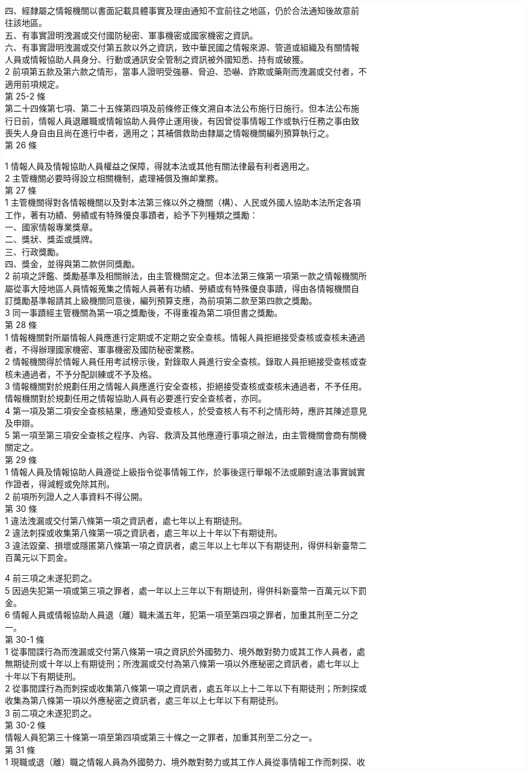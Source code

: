 四、經隸屬之情報機關以書面記載具體事實及理由通知不宜前往之地區，仍於合法通知後故意前  
往該地區。  
五、有事實證明洩漏或交付國防秘密、軍事機密或國家機密之資訊。  
六、有事實證明洩漏或交付第五款以外之資訊，致中華民國之情報來源、管道或組織及有關情報  
人員或情報協助人員身分、行動或通訊安全管制之資訊被外國知悉、持有或破獲。  
2 前項第五款及第六款之情形，當事人證明受強暴、脅迫、恐嚇、詐欺或藥劑而洩漏或交付者，不  
適用前項規定。  
第 25-2 條  
第二十四條第七項、第二十五條第四項及前條修正條文溯自本法公布施行日施行。但本法公布施  
行日前，情報人員退離職或情報協助人員停止運用後，有因曾從事情報工作或執行任務之事由致  
喪失人身自由且尚在進行中者，適用之；其補償救助由隸屬之情報機關編列預算執行之。  
第 26 條  


1 情報人員及情報協助人員權益之保障，得就本法或其他有關法律最有利者適用之。  
2 主管機關必要時得設立相關機制，處理補償及撫卹業務。  
第 27 條  
1 主管機關得對各情報機關以及對本法第三條以外之機關（構）、人民或外國人協助本法所定各項  
工作，著有功績、勞績或有特殊優良事蹟者，給予下列種類之獎勵：  
一、國家情報專業獎章。  
二、獎狀、獎盃或獎牌。  
三、行政獎勵。  
四、獎金，並得與第二款併同獎勵。  
2 前項之評鑑、獎勵基準及相關辦法，由主管機關定之。但本法第三條第一項第一款之情報機關所  
屬從事大陸地區人員情報蒐集之情報人員著有功績、勞績或有特殊優良事蹟，得由各情報機關自  
訂獎勵基準報請其上級機關同意後，編列預算支應，為前項第二款至第四款之獎勵。  
3 同一事蹟經主管機關為第一項之獎勵後，不得重複為第二項但書之獎勵。  
第 28 條  
1 情報機關對所屬情報人員應進行定期或不定期之安全查核。情報人員拒絕接受查核或查核未通過  
者，不得辦理國家機密、軍事機密及國防秘密業務。  
2 情報機關得於情報人員任用考試榜示後，對錄取人員進行安全查核。錄取人員拒絕接受查核或查  
核未通過者，不予分配訓練或不予及格。  
3 情報機關對於規劃任用之情報人員應進行安全查核，拒絕接受查核或查核未通過者，不予任用。  
情報機關對於規劃任用之情報協助人員有必要進行安全查核者，亦同。  
4 第一項及第二項安全查核結果，應通知受查核人，於受查核人有不利之情形時，應許其陳述意見  
及申辯。  
5 第一項至第三項安全查核之程序、內容、救濟及其他應遵行事項之辦法，由主管機關會商有關機  
關定之。  
第 29 條  
1 情報人員及情報協助人員遵從上級指令從事情報工作，於事後逕行舉報不法或願對違法事實誠實  
作證者，得減輕或免除其刑。  
2 前項所列證人之人事資料不得公開。  
第 30 條  
1 違法洩漏或交付第八條第一項之資訊者，處七年以上有期徒刑。  
2 違法刺探或收集第八條第一項之資訊者，處三年以上十年以下有期徒刑。  
3 違法毀棄、損壞或隱匿第八條第一項之資訊者，處三年以上七年以下有期徒刑，得併科新臺幣二  
百萬元以下罰金。  


4 前三項之未遂犯罰之。  
5 因過失犯第一項或第三項之罪者，處一年以上三年以下有期徒刑，得併科新臺幣一百萬元以下罰  
金。  
6 情報人員或情報協助人員退（離）職未滿五年，犯第一項至第四項之罪者，加重其刑至二分之  
一。  
第 30-1 條  
1 從事間諜行為而洩漏或交付第八條第一項之資訊於外國勢力、境外敵對勢力或其工作人員者，處  
無期徒刑或十年以上有期徒刑；所洩漏或交付為第八條第一項以外應秘密之資訊者，處七年以上  
十年以下有期徒刑。  
2 從事間諜行為而刺探或收集第八條第一項之資訊者，處五年以上十二年以下有期徒刑；所刺探或  
收集為第八條第一項以外應秘密之資訊者，處三年以上七年以下有期徒刑。  
3 前二項之未遂犯罰之。  
第 30-2 條  
情報人員犯第三十條第一項至第四項或第三十條之一之罪者，加重其刑至二分之一。  
第 31 條  
1 現職或退（離）職之情報人員為外國勢力、境外敵對勢力或其工作人員從事情報工作而刺探、收  